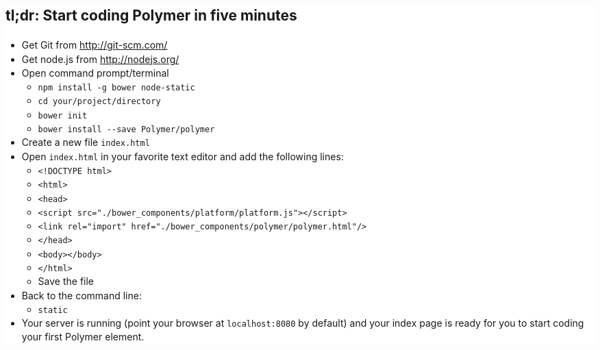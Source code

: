 ## tl;dr: Start coding Polymer in five minutes <a name="tldr"></a>

* Get Git from http://git-scm.com/
* Get node.js from http://nodejs.org/
* Open command prompt/terminal
    * `npm install -g bower node-static`
    * `cd your/project/directory`
    * `bower init`
    * `bower install --save Polymer/polymer`
* Create a new file `index.html`
* Open `index.html` in your favorite text editor and add the following lines:
    * `<!DOCTYPE html>`
    * `<html>`
    * `<head>`
    * `<script src="./bower_components/platform/platform.js"></script>`
    * `<link rel="import" href="./bower_components/polymer/polymer.html"/>`
    * `</head>`
    * `<body></body>`
    * `</html>`
    * Save the file
* Back to the command line:
    * `static`
* Your server is running (point your browser at `localhost:8080` by default) and your index page is ready for you to start coding your first Polymer element.



